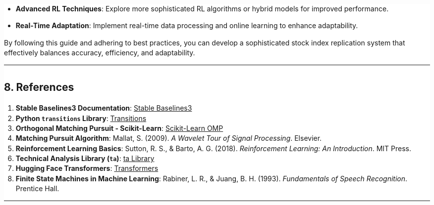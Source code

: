 - **Advanced RL Techniques**: Explore more sophisticated RL algorithms or hybrid models for improved performance.
  
- **Real-Time Adaptation**: Implement real-time data processing and online learning to enhance adaptability.

By following this guide and adhering to best practices, you can develop a sophisticated stock index replication system that effectively balances accuracy, efficiency, and adaptability.

---

## 8. References

1. **Stable Baselines3 Documentation**: [Stable Baselines3](https://stable-baselines3.readthedocs.io/en/master/)
2. **Python `transitions` Library**: [Transitions](https://github.com/pytransitions/transitions)
3. **Orthogonal Matching Pursuit - Scikit-Learn**: [Scikit-Learn OMP](https://scikit-learn.org/stable/modules/generated/sklearn.linear_model.OrthogonalMatchingPursuit.html)
4. **Matching Pursuit Algorithm**: Mallat, S. (2009). *A Wavelet Tour of Signal Processing*. Elsevier.
5. **Reinforcement Learning Basics**: Sutton, R. S., & Barto, A. G. (2018). *Reinforcement Learning: An Introduction*. MIT Press.
6. **Technical Analysis Library (`ta`)**: [ta Library](https://github.com/bukosabino/ta)
7. **Hugging Face Transformers**: [Transformers](https://huggingface.co/transformers/)
8. **Finite State Machines in Machine Learning**: Rabiner, L. R., & Juang, B. H. (1993). *Fundamentals of Speech Recognition*. Prentice Hall.

---
